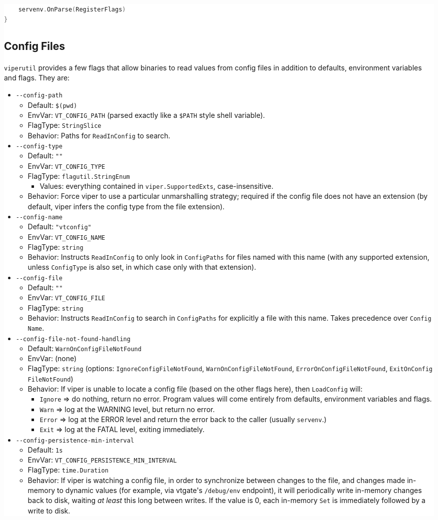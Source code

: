 ```go
	servenv.OnParse(RegisterFlags)
}
```

## Config Files

`viperutil` provides a few flags that allow binaries to read values from config files in addition to defaults, environment variables and flags.
They are:

- `--config-path`
    - Default: `$(pwd)`
    - EnvVar: `VT_CONFIG_PATH` (parsed exactly like a `$PATH` style shell variable).
    - FlagType: `StringSlice`
    - Behavior: Paths for `ReadInConfig` to search.
- `--config-type`
    - Default: `""`
    - EnvVar: `VT_CONFIG_TYPE`
    - FlagType: `flagutil.StringEnum`
        - Values: everything contained in `viper.SupportedExts`, case-insensitive.
    - Behavior: Force viper to use a particular unmarshalling strategy; required if the config file does not have an extension (by default, viper infers the config type from the file extension).
- `--config-name`
    - Default: `"vtconfig"`
    - EnvVar: `VT_CONFIG_NAME`
    - FlagType: `string`
    - Behavior: Instructs `ReadInConfig` to only look in `ConfigPaths` for files named with this name (with any supported extension, unless `ConfigType` is also set, in which case only with that extension).
- `--config-file`
    - Default: `""`
    - EnvVar: `VT_CONFIG_FILE`
    - FlagType: `string`
    - Behavior: Instructs `ReadInConfig` to search in `ConfigPaths` for explicitly a file with this name. Takes precedence over `ConfigName`.
- `--config-file-not-found-handling`
    - Default: `WarnOnConfigFileNotFound`
    - EnvVar: (none)
    - FlagType: `string` (options: `IgnoreConfigFileNotFound`, `WarnOnConfigFileNotFound`, `ErrorOnConfigFileNotFound`, `ExitOnConfigFileNotFound`)
    - Behavior: If viper is unable to locate a config file (based on the other flags here), then `LoadConfig` will:
        - `Ignore` => do nothing, return no error. Program values will come entirely from defaults, environment variables and flags.
        - `Warn` => log at the WARNING level, but return no error.
        - `Error` => log at the ERROR level and return the error back to the caller (usually `servenv`.)
        - `Exit` => log at the FATAL level, exiting immediately.
- `--config-persistence-min-interval`
    - Default: `1s`
    - EnvVar: `VT_CONFIG_PERSISTENCE_MIN_INTERVAL`
    - FlagType: `time.Duration`
    - Behavior: If viper is watching a config file, in order to synchronize between changes to the file, and changes made in-memory to dynamic values (for example, via vtgate's `/debug/env` endpoint), it will periodically write in-memory changes back to disk, waiting _at least_ this long between writes.
    If the value is 0, each in-memory `Set` is immediately followed by a write to disk.
